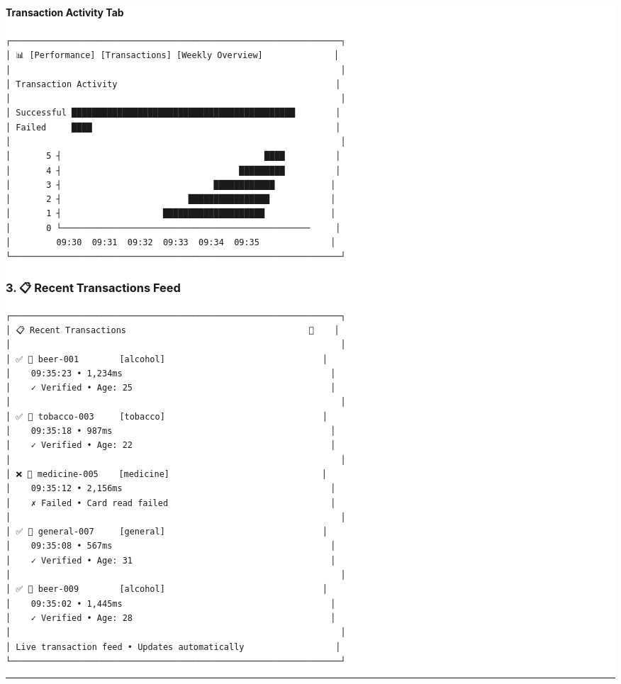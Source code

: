 #### **Transaction Activity Tab**
```
┌─────────────────────────────────────────────────────────────────┐
│ 📊 [Performance] [Transactions] [Weekly Overview]              │
│                                                                 │
│ Transaction Activity                                           │
│                                                                 │
│ Successful ████████████████████████████████████████████        │
│ Failed     ████                                                │
│                                                                 │
│       5 ┤                                        ████          │
│       4 ┤                                   █████████          │
│       3 ┤                              ████████████           │
│       2 ┤                         ████████████████            │
│       1 ┤                    ████████████████████             │
│       0 └─────────────────────────────────────────────────     │
│         09:30  09:31  09:32  09:33  09:34  09:35              │
└─────────────────────────────────────────────────────────────────┘
```

### **3. 📋 Recent Transactions Feed**

```
┌─────────────────────────────────────────────────────────────────┐
│ 📋 Recent Transactions                                    🔄    │
│                                                                 │
│ ✅ 🍺 beer-001        [alcohol]                               │
│    09:35:23 • 1,234ms                                         │
│    ✓ Verified • Age: 25                                       │
│                                                                 │
│ ✅ 🚬 tobacco-003     [tobacco]                               │
│    09:35:18 • 987ms                                           │
│    ✓ Verified • Age: 22                                       │
│                                                                 │
│ ❌ 💊 medicine-005    [medicine]                              │
│    09:35:12 • 2,156ms                                         │
│    ✗ Failed • Card read failed                                │
│                                                                 │
│ ✅ 🛒 general-007     [general]                               │
│    09:35:08 • 567ms                                           │
│    ✓ Verified • Age: 31                                       │
│                                                                 │
│ ✅ 🍺 beer-009        [alcohol]                               │
│    09:35:02 • 1,445ms                                         │
│    ✓ Verified • Age: 28                                       │
│                                                                 │
│ Live transaction feed • Updates automatically                  │
└─────────────────────────────────────────────────────────────────┘
```

---

